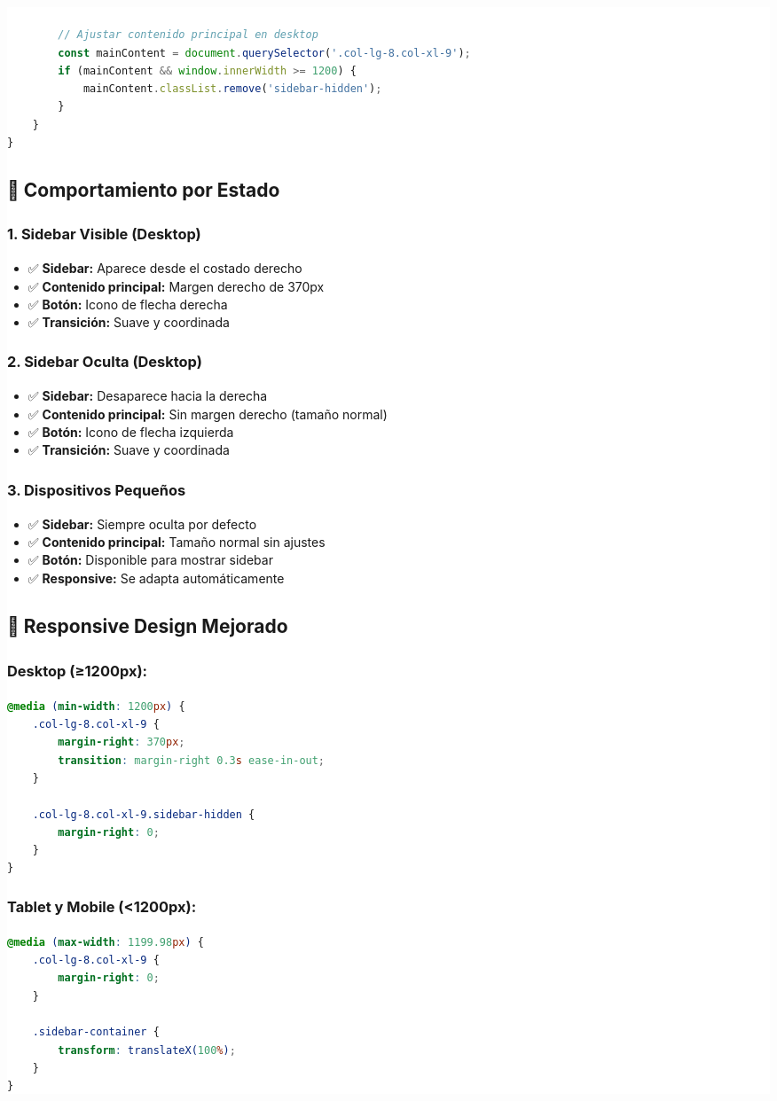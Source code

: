 ```javascript
        
        // Ajustar contenido principal en desktop
        const mainContent = document.querySelector('.col-lg-8.col-xl-9');
        if (mainContent && window.innerWidth >= 1200) {
            mainContent.classList.remove('sidebar-hidden');
        }
    }
}
```

## 🎯 Comportamiento por Estado

### **1. Sidebar Visible (Desktop)**
- ✅ **Sidebar:** Aparece desde el costado derecho
- ✅ **Contenido principal:** Margen derecho de 370px
- ✅ **Botón:** Icono de flecha derecha
- ✅ **Transición:** Suave y coordinada

### **2. Sidebar Oculta (Desktop)**
- ✅ **Sidebar:** Desaparece hacia la derecha
- ✅ **Contenido principal:** Sin margen derecho (tamaño normal)
- ✅ **Botón:** Icono de flecha izquierda
- ✅ **Transición:** Suave y coordinada

### **3. Dispositivos Pequeños**
- ✅ **Sidebar:** Siempre oculta por defecto
- ✅ **Contenido principal:** Tamaño normal sin ajustes
- ✅ **Botón:** Disponible para mostrar sidebar
- ✅ **Responsive:** Se adapta automáticamente

## 📱 Responsive Design Mejorado

### **Desktop (≥1200px):**
```css
@media (min-width: 1200px) {
    .col-lg-8.col-xl-9 {
        margin-right: 370px;
        transition: margin-right 0.3s ease-in-out;
    }
    
    .col-lg-8.col-xl-9.sidebar-hidden {
        margin-right: 0;
    }
}
```

### **Tablet y Mobile (<1200px):**
```css
@media (max-width: 1199.98px) {
    .col-lg-8.col-xl-9 {
        margin-right: 0;
    }
    
    .sidebar-container {
        transform: translateX(100%);
    }
}
```
